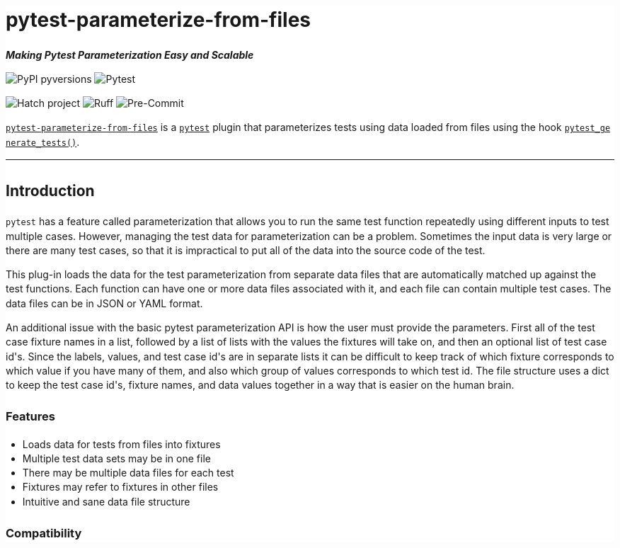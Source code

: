 # pytest-parameterize-from-files

***Making Pytest Parameterization Easy and Scalable***

![PyPI pyversions][pypi versions] ![Pytest][pytest shield]

![Hatch project][hatch shield] ![Ruff][ruff shield]
![Pre-Commit][pre-commit shield]

[`pytest-parameterize-from-files`][project home] is a
[`pytest`][pytest docs] plugin that parameterizes tests using data
loaded from files using the hook
[`pytest_generate_tests()`][pytest generate tests].

______________________________________________________________________

## Introduction

`pytest` has a feature called parameterization that allows you to run
the same test function repeatedly using different inputs to test
multiple cases. However, managing the test data for parameterization can
be a problem. Sometimes the input data is very large or there are many
test cases, so that it is impractical to put all of the data into the
source code of the test.

This plug-in loads the data for the test parameterization from separate
data files that are automatically matched up against the test functions.
Each function can have one or more data files associated with it, and
each file can contain multiple test cases. The data files can be in JSON
or YAML format.

An additional issue with the basic pytest parameterization API is how
the user must provide the parameters. First all of the test case fixture
names in a list, followed by a list of lists with the values the
fixtures will take on, and then an optional list of test case id's.
Since the labels, values, and test case id's are in separate lists it
can be difficult to keep track of which fixture corresponds to which
value if you have many of them, and also which group of values
corresponds to which test id. The file structure uses a dict to keep the
test case id's, fixture names, and data values together in a way that is
easier on the human brain.

### Features

- Loads data for tests from files into fixtures
- Multiple test data sets may be in one file
- There may be multiple data files for each test
- Fixtures may refer to fixtures in other files
- Intuitive and sane data file structure

### Compatibility


[cookiecutter home]: https://pypi.org/project/cookiecutter/
[cookiecutter-pytest-plugin home]: https://github.com/pytest-dev/cookiecutter-pytest-plugin
[hatch home]: https://github.com/pypa/hatch
[hatch shield]: https://img.shields.io/badge/%F0%9F%A5%9A-Hatch-4051b5.svg
[pre-commit home]: https://pre-commit.com
[pre-commit shield]: https://img.shields.io/badge/pre--commit-enabled-brightgreen?logo=pre-commit
[project home]: https://github.com/paulsuh/pytest-parameterize-from-files
[project issues]: https://github.com/paulsuh/pytest-parameterize-from-files/issues
[pypi versions]: https://img.shields.io/pypi/pyversions/pytest-parameterize-from-files.svg
[pytest docs]: https://docs.pytest.org/en/stable/index.html
[pytest generate tests]: https://docs.pytest.org/en/stable/reference/reference.html#collection-hooks
[pytest shield]: https://img.shields.io/badge/Pytest-Plug--in-orange?logo=pytest
[ruff home]: https://github.com/astral-sh/ruff
[ruff shield]: https://img.shields.io/endpoint?url=https://raw.githubusercontent.com/astral-sh/ruff/main/assets/badge/v2.json